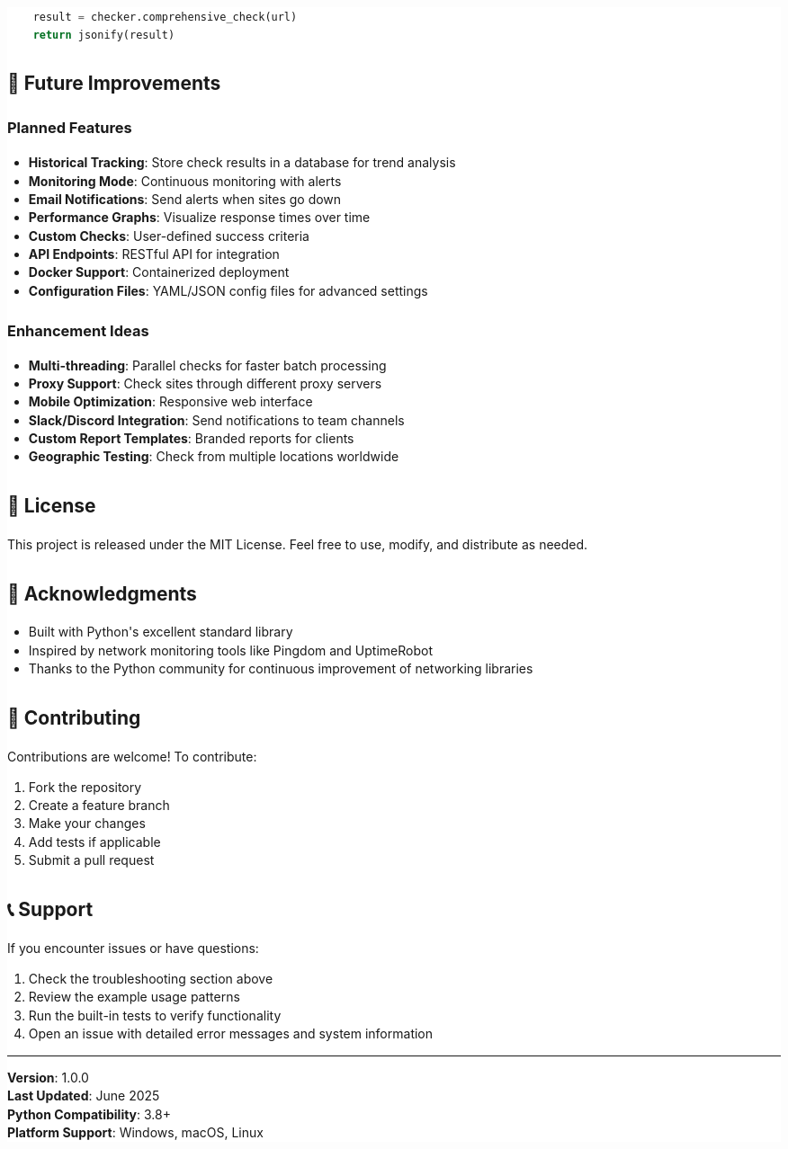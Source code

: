 ```python
    result = checker.comprehensive_check(url)
    return jsonify(result)
```

## 🔮 Future Improvements

### Planned Features
- **Historical Tracking**: Store check results in a database for trend analysis
- **Monitoring Mode**: Continuous monitoring with alerts
- **Email Notifications**: Send alerts when sites go down
- **Performance Graphs**: Visualize response times over time
- **Custom Checks**: User-defined success criteria
- **API Endpoints**: RESTful API for integration
- **Docker Support**: Containerized deployment
- **Configuration Files**: YAML/JSON config files for advanced settings

### Enhancement Ideas
- **Multi-threading**: Parallel checks for faster batch processing
- **Proxy Support**: Check sites through different proxy servers
- **Mobile Optimization**: Responsive web interface
- **Slack/Discord Integration**: Send notifications to team channels
- **Custom Report Templates**: Branded reports for clients
- **Geographic Testing**: Check from multiple locations worldwide

## 📜 License

This project is released under the MIT License. Feel free to use, modify, and distribute as needed.

## 🙏 Acknowledgments

- Built with Python's excellent standard library
- Inspired by network monitoring tools like Pingdom and UptimeRobot
- Thanks to the Python community for continuous improvement of networking libraries

## 👥 Contributing

Contributions are welcome! To contribute:

1. Fork the repository
2. Create a feature branch
3. Make your changes
4. Add tests if applicable
5. Submit a pull request

## 📞 Support

If you encounter issues or have questions:

1. Check the troubleshooting section above
2. Review the example usage patterns
3. Run the built-in tests to verify functionality
4. Open an issue with detailed error messages and system information

---

**Version**: 1.0.0  
**Last Updated**: June 2025  
**Python Compatibility**: 3.8+  
**Platform Support**: Windows, macOS, Linux